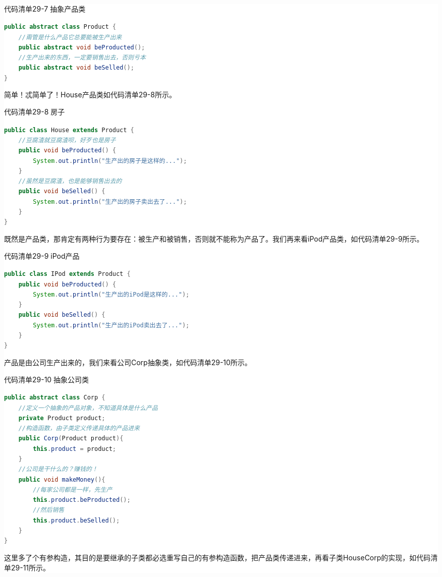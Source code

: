 代码清单29-7 抽象产品类
```java
public abstract class Product {
    //甭管是什么产品它总要能被生产出来
    public abstract void beProducted();
    //生产出来的东西，一定要销售出去，否则亏本
    public abstract void beSelled();
}
```
简单！忒简单了！House产品类如代码清单29-8所示。

代码清单29-8 房子
```java
public class House extends Product {
    //豆腐渣就豆腐渣呗，好歹也是房子
    public void beProducted() {
        System.out.println("生产出的房子是这样的...");
    }
    //虽然是豆腐渣，也是能够销售出去的
    public void beSelled() {
        System.out.println("生产出的房子卖出去了...");
    }
}
```
既然是产品类，那肯定有两种行为要存在：被生产和被销售，否则就不能称为产品了。我们再来看iPod产品类，如代码清单29-9所示。

代码清单29-9 iPod产品
```java
public class IPod extends Product {
    public void beProducted() {
        System.out.println("生产出的iPod是这样的...");
    }
    public void beSelled() {
        System.out.println("生产出的iPod卖出去了...");
    }
}
```
产品是由公司生产出来的，我们来看公司Corp抽象类，如代码清单29-10所示。

代码清单29-10 抽象公司类
```java
public abstract class Corp {
    //定义一个抽象的产品对象，不知道具体是什么产品
    private Product product;
    //构造函数，由子类定义传递具体的产品进来
    public Corp(Product product){
        this.product = product;
    }
    //公司是干什么的？赚钱的！
    public void makeMoney(){
        //每家公司都是一样，先生产
        this.product.beProducted();
        //然后销售
        this.product.beSelled();
    }
}
```
这里多了个有参构造，其目的是要继承的子类都必选重写自己的有参构造函数，把产品类传递进来，再看子类HouseCorp的实现，如代码清单29-11所示。
